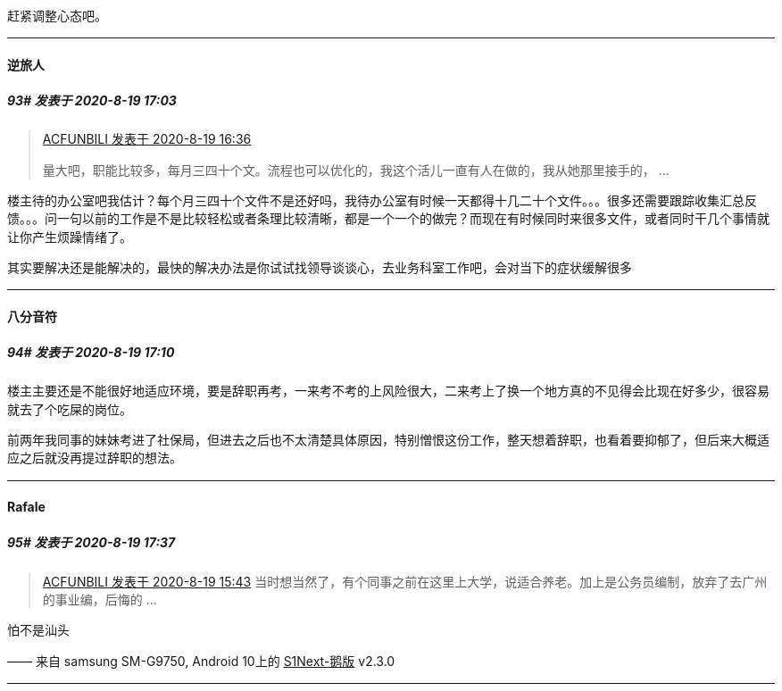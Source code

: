 赶紧调整心态吧。







*****

####  逆旅人  
##### 93#       发表于 2020-8-19 17:03



<blockquote><a href="httphttps://bbs.saraba1st.com/2b/forum.php?mod=redirect&amp;goto=findpost&amp;pid=48486539&amp;ptid=1955484" target="_blank">ACFUNBILI 发表于 2020-8-19 16:36</a>

量大吧，职能比较多，每月三四十个文。流程也可以优化的，我这个活儿一直有人在做的，我从她那里接手的， ...</blockquote>
楼主待的办公室吧我估计？每个月三四十个文件不是还好吗，我待办公室有时候一天都得十几二十个文件。。。很多还需要跟踪收集汇总反馈。。。问一句以前的工作是不是比较轻松或者条理比较清晰，都是一个一个的做完？而现在有时候同时来很多文件，或者同时干几个事情就让你产生烦躁情绪了。

其实要解决还是能解决的，最快的解决办法是你试试找领导谈谈心，去业务科室工作吧，会对当下的症状缓解很多







*****

####  八分音符  
##### 94#       发表于 2020-8-19 17:10




楼主主要还是不能很好地适应环境，要是辞职再考，一来考不考的上风险很大，二来考上了换一个地方真的不见得会比现在好多少，很容易就去了个吃屎的岗位。

前两年我同事的妹妹考进了社保局，但进去之后也不太清楚具体原因，特别憎恨这份工作，整天想着辞职，也看着要抑郁了，但后来大概适应之后就没再提过辞职的想法。







*****

####  Rafale  
##### 95#       发表于 2020-8-19 17:37



<blockquote><a href="httphttps://bbs.saraba1st.com/2b/forum.php?mod=redirect&amp;goto=findpost&amp;pid=48485955&amp;ptid=1955484" target="_blank">ACFUNBILI 发表于 2020-8-19 15:43</a>
当时想当然了，有个同事之前在这里上大学，说适合养老。加上是公务员编制，放弃了去广州的事业编，后悔的 ...</blockquote>
怕不是汕头

—— 来自 samsung SM-G9750, Android 10上的 [S1Next-鹅版](https://github.com/ykrank/S1-Next/releases) v2.3.0







*****
